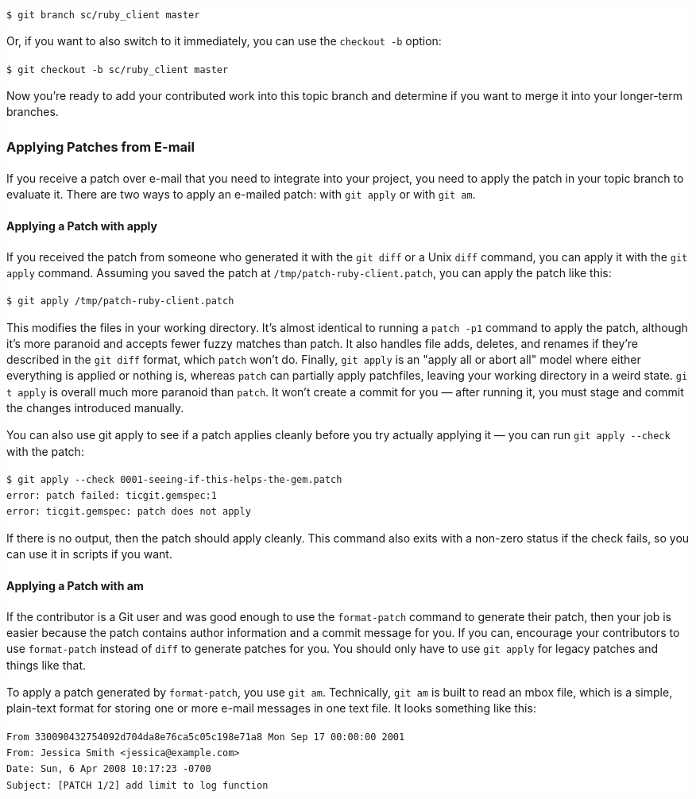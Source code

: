 	$ git branch sc/ruby_client master

Or, if you want to also switch to it immediately, you can use the `checkout -b` option:

	$ git checkout -b sc/ruby_client master

Now you’re ready to add your contributed work into this topic branch and determine if you want to merge it into your longer-term branches.

### Applying Patches from E-mail ###

If you receive a patch over e-mail that you need to integrate into your project, you need to apply the patch in your topic branch to evaluate it. There are two ways to apply an e-mailed patch: with `git apply` or with `git am`.

#### Applying a Patch with apply ####

If you received the patch from someone who generated it with the `git diff` or a Unix `diff` command, you can apply it with the `git apply` command. Assuming you saved the patch at `/tmp/patch-ruby-client.patch`, you can apply the patch like this:

	$ git apply /tmp/patch-ruby-client.patch

This modifies the files in your working directory. It’s almost identical to running a `patch -p1` command to apply the patch, although it’s more paranoid and accepts fewer fuzzy matches than patch. It also handles file adds, deletes, and renames if they’re described in the `git diff` format, which `patch` won’t do. Finally, `git apply` is an "apply all or abort all" model where either everything is applied or nothing is, whereas `patch` can partially apply patchfiles, leaving your working directory in a weird state. `git apply` is overall much more paranoid than `patch`. It won’t create a commit for you — after running it, you must stage and commit the changes introduced manually.

You can also use git apply to see if a patch applies cleanly before you try actually applying it — you can run `git apply --check` with the patch:

	$ git apply --check 0001-seeing-if-this-helps-the-gem.patch 
	error: patch failed: ticgit.gemspec:1
	error: ticgit.gemspec: patch does not apply

If there is no output, then the patch should apply cleanly. This command also exits with a non-zero status if the check fails, so you can use it in scripts if you want.

#### Applying a Patch with am ####

If the contributor is a Git user and was good enough to use the `format-patch` command to generate their patch, then your job is easier because the patch contains author information and a commit message for you. If you can, encourage your contributors to use `format-patch` instead of `diff` to generate patches for you. You should only have to use `git apply` for legacy patches and things like that.

To apply a patch generated by `format-patch`, you use `git am`. Technically, `git am` is built to read an mbox file, which is a simple, plain-text format for storing one or more e-mail messages in one text file. It looks something like this:

	From 330090432754092d704da8e76ca5c05c198e71a8 Mon Sep 17 00:00:00 2001
	From: Jessica Smith <jessica@example.com>
	Date: Sun, 6 Apr 2008 10:17:23 -0700
	Subject: [PATCH 1/2] add limit to log function
